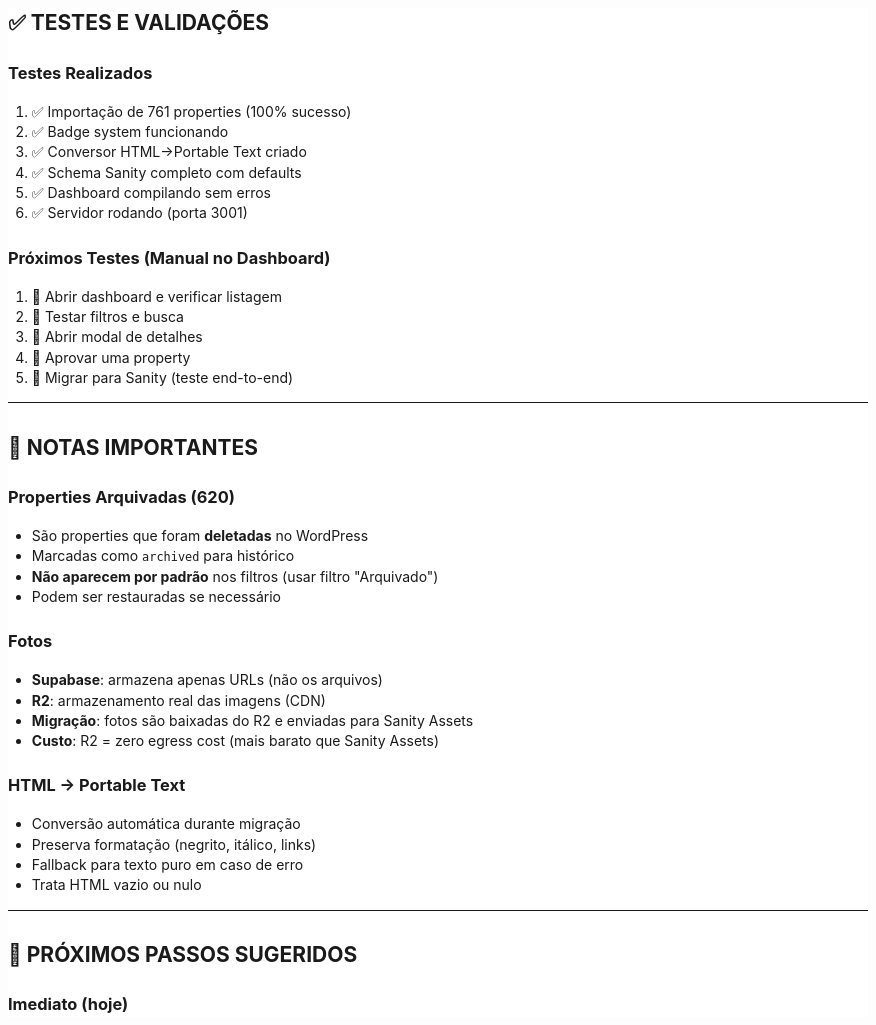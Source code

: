 
## ✅ TESTES E VALIDAÇÕES

### **Testes Realizados**

1. ✅ Importação de 761 properties (100% sucesso)
2. ✅ Badge system funcionando
3. ✅ Conversor HTML→Portable Text criado
4. ✅ Schema Sanity completo com defaults
5. ✅ Dashboard compilando sem erros
6. ✅ Servidor rodando (porta 3001)

### **Próximos Testes** (Manual no Dashboard)

1. 🔄 Abrir dashboard e verificar listagem
2. 🔄 Testar filtros e busca
3. 🔄 Abrir modal de detalhes
4. 🔄 Aprovar uma property
5. 🔄 Migrar para Sanity (teste end-to-end)

---

## 📝 NOTAS IMPORTANTES

### **Properties Arquivadas (620)**

- São properties que foram **deletadas** no WordPress
- Marcadas como `archived` para histórico
- **Não aparecem por padrão** nos filtros (usar filtro "Arquivado")
- Podem ser restauradas se necessário

### **Fotos**

- **Supabase**: armazena apenas URLs (não os arquivos)
- **R2**: armazenamento real das imagens (CDN)
- **Migração**: fotos são baixadas do R2 e enviadas para Sanity Assets
- **Custo**: R2 = zero egress cost (mais barato que Sanity Assets)

### **HTML → Portable Text**

- Conversão automática durante migração
- Preserva formatação (negrito, itálico, links)
- Fallback para texto puro em caso de erro
- Trata HTML vazio ou nulo

---

## 🎯 PRÓXIMOS PASSOS SUGERIDOS

### **Imediato** (hoje)
